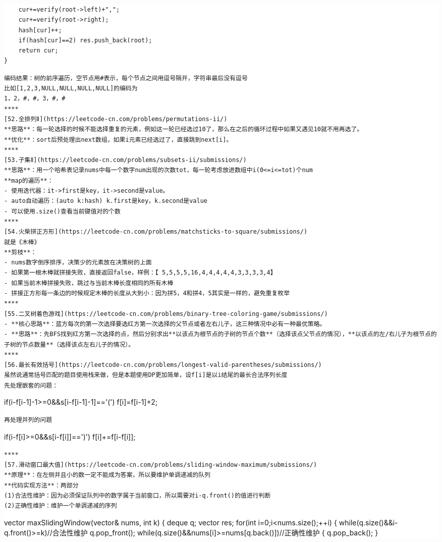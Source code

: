        cur+=verify(root->left)+",";
        cur+=verify(root->right);
        hash[cur]++;
        if(hash[cur]==2) res.push_back(root);
        return cur;
    }
```
编码结果：树的前序遍历，空节点用#表示，每个节点之间用逗号隔开，字符串最后没有逗号
比如[1,2,3,NULL,NULL,NULL,NULL]的编码为
1，2，#，#，3，#，#
****
[52.全排列Ⅱ](https://leetcode-cn.com/problems/permutations-ii/)  
**思路**：每一轮选择的时候不能选择重复的元素，例如这一轮已经选过10了，那么在之后的循环过程中如果又遇见10就不用再选了。  
**优化**：sort后预处理出next数组，如果i元素已经选过了，直接跳到next[i]。  
****
[53.子集Ⅱ](https://leetcode-cn.com/problems/subsets-ii/submissions/)  
**思路**：用一个哈希表记录nums中每一个数字num出现的次数tot，每一轮考虑放进数组中i(0<=i<=tot)个num  
**map的遍历**：  
- 使用迭代器：it->first是key，it->second是value。  
- auto自动遍历：(auto k:hash) k.first是key，k.second是value  
- 可以使用.size()查看当前键值对的个数  
****
[54.火柴拼正方形](https://leetcode-cn.com/problems/matchsticks-to-square/submissions/)  
就是《木棒》  
**剪枝**：  
- nums数字倒序排序，决策少的元素放在决策树的上面  
- 如果第一根木棒就拼接失败，直接返回false，样例：【 5,5,5,5,16,4,4,4,4,4,3,3,3,3,4】  
- 如果当前木棒拼接失败，跳过与当前木棒长度相同的所有木棒  
- 拼接正方形每一条边的时候规定木棒的长度从大到小：因为拼5，4和拼4，5其实是一样的，避免重复枚举  
****  
[55.二叉树着色游戏](https://leetcode-cn.com/problems/binary-tree-coloring-game/submissions/)  
- **核心思路**：蓝方每次的第一次选择要选红方第一次选择的父节点或者左右儿子，这三种情况中必有一种最优策略。    
- **思路**：先BFS找到红方第一次选择的点，然后分别求出**以该点为根节点的子树的节点个数**（选择该点父节点的情况），**以该点的左/右儿子为根节点的子树的节点数量**（选择该点左右儿子的情况）。   
****  
[56.最长有效括号](https://leetcode-cn.com/problems/longest-valid-parentheses/submissions/)  
虽然说通常括号匹配的题目使用栈来做，但是本题使用DP更加简单，设f[i]是以i结尾的最长合法序列长度  
先处理嵌套的问题：
```
if(i-f[i-1]-1>=0&&s[i-f[i-1]-1]=='(')
    f[i]=f[i-1]+2;
```
再处理并列的问题
```
if(i-f[i]>=0&&s[i-f[i]]==')')
    f[i]+=f[i-f[i]];
```  
****
[57.滑动窗口最大值](https://leetcode-cn.com/problems/sliding-window-maximum/submissions/)  
**原理**：在左侧并且小的数一定不能成为答案，所以要维护单调递减的队列  
**代码实现方法**：两部分  
(1)合法性维护：因为必须保证队列中的数字属于当前窗口，所以需要对i-q.front()的值进行判断  
(2)正确性维护：维护一个单调递减的序列
```
vector<int> maxSlidingWindow(vector<int>& nums, int k) {
        deque<int> q;
        vector<int> res;
        for(int i=0;i<nums.size();++i)
        {
             while(q.size()&&i-q.front()>=k)//合法性维护
                q.pop_front();
            while(q.size()&&nums[i]>=nums[q.back()])//正确性维护
            {
                q.pop_back();
            }